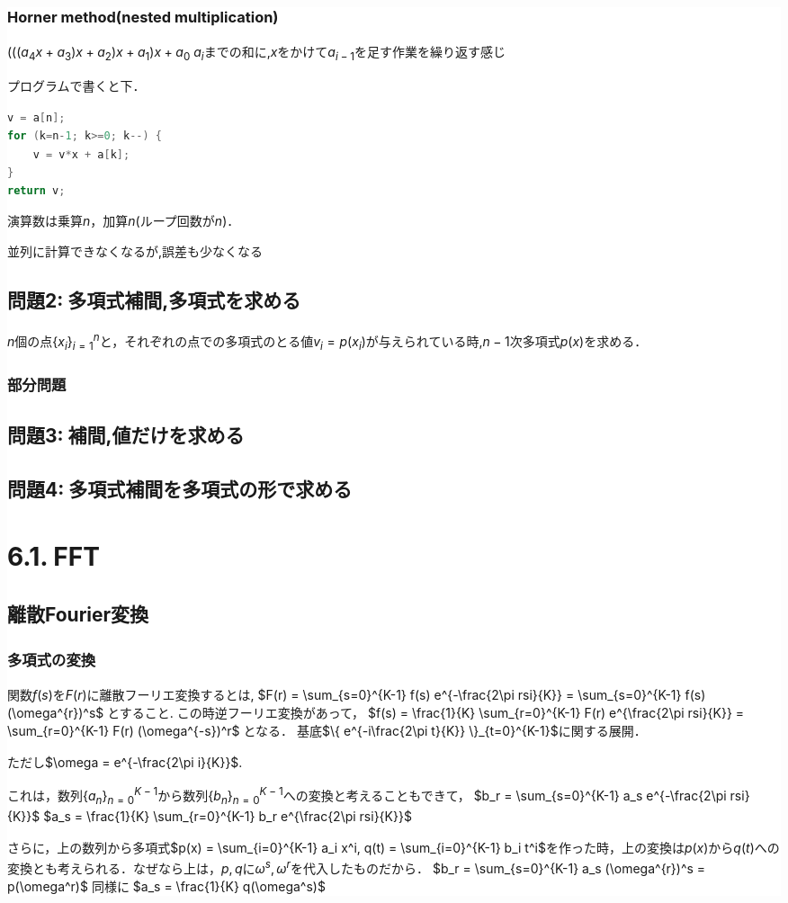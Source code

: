 ### Horner method(nested multiplication)
$(((a_4x + a_3)x + a_2)x + a_1)x + a_0$
$a_i$までの和に,$x$をかけて$a_{i-1}$を足す作業を繰り返す感じ

プログラムで書くと下．
```C
v = a[n];
for (k=n-1; k>=0; k--) {
    v = v*x + a[k];
}
return v;
```
演算数は乗算$n$，加算$n$(ループ回数が$n$)．

並列に計算できなくなるが,誤差も少なくなる

## 問題2: 多項式補間,多項式を求める
$n$個の点$\{x_i\}_{i=1}^n$と，それぞれの点での多項式のとる値$v_i = p(x_i)$が与えられている時,$n-1$次多項式$p(x)$を求める．

### 部分問題


## 問題3: 補間,値だけを求める

## 問題4: 多項式補間を多項式の形で求める


# 6.1. FFT
## 離散Fourier変換
### 多項式の変換
関数$f(s)$を$F(r)$に離散フーリエ変換するとは,
$F(r) = \sum_{s=0}^{K-1} f(s) e^{-\frac{2\pi rsi}{K}} = \sum_{s=0}^{K-1} f(s) (\omega^{r})^s$
とすること.
この時逆フーリエ変換があって，
$f(s) = \frac{1}{K} \sum_{r=0}^{K-1} F(r) e^{\frac{2\pi rsi}{K}} = \sum_{r=0}^{K-1} F(r) (\omega^{-s})^r$
となる．
基底$\{ e^{-i\frac{2\pi t}{K}} \}_{t=0}^{K-1}$に関する展開．

ただし$\omega = e^{-\frac{2\pi i}{K}}$.


これは，数列$\{a_n\}_{n=0}^{K-1}$から数列$\{b_n\}_{n=0}^{K-1}$への変換と考えることもできて，
$b_r = \sum_{s=0}^{K-1} a_s e^{-\frac{2\pi rsi}{K}}$
$a_s = \frac{1}{K} \sum_{r=0}^{K-1} b_r e^{\frac{2\pi rsi}{K}}$

さらに，上の数列から多項式$p(x) = \sum_{i=0}^{K-1} a_i x^i, q(t) = \sum_{i=0}^{K-1} b_i t^i$を作った時，上の変換は$p(x)$から$q(t)$への変換とも考えられる．なぜなら上は，$p,q$に$\omega^s, \omega^r$を代入したものだから．
$b_r = \sum_{s=0}^{K-1} a_s (\omega^{r})^s = p(\omega^r)$
同様に
$a_s = \frac{1}{K} q(\omega^s)$
